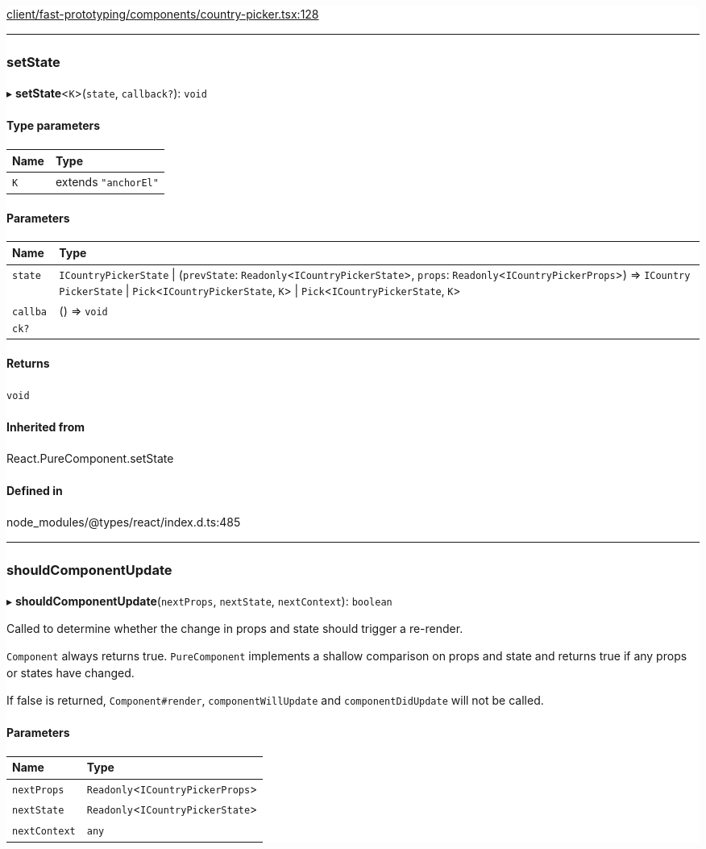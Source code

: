 [client/fast-prototyping/components/country-picker.tsx:128](https://github.com/onzag/itemize/blob/73e0c39e/client/fast-prototyping/components/country-picker.tsx#L128)

___

### setState

▸ **setState**\<`K`\>(`state`, `callback?`): `void`

#### Type parameters

| Name | Type |
| :------ | :------ |
| `K` | extends ``"anchorEl"`` |

#### Parameters

| Name | Type |
| :------ | :------ |
| `state` | `ICountryPickerState` \| (`prevState`: `Readonly`\<`ICountryPickerState`\>, `props`: `Readonly`\<`ICountryPickerProps`\>) => `ICountryPickerState` \| `Pick`\<`ICountryPickerState`, `K`\> \| `Pick`\<`ICountryPickerState`, `K`\> |
| `callback?` | () => `void` |

#### Returns

`void`

#### Inherited from

React.PureComponent.setState

#### Defined in

node_modules/@types/react/index.d.ts:485

___

### shouldComponentUpdate

▸ **shouldComponentUpdate**(`nextProps`, `nextState`, `nextContext`): `boolean`

Called to determine whether the change in props and state should trigger a re-render.

`Component` always returns true.
`PureComponent` implements a shallow comparison on props and state and returns true if any
props or states have changed.

If false is returned, `Component#render`, `componentWillUpdate`
and `componentDidUpdate` will not be called.

#### Parameters

| Name | Type |
| :------ | :------ |
| `nextProps` | `Readonly`\<`ICountryPickerProps`\> |
| `nextState` | `Readonly`\<`ICountryPickerState`\> |
| `nextContext` | `any` |

